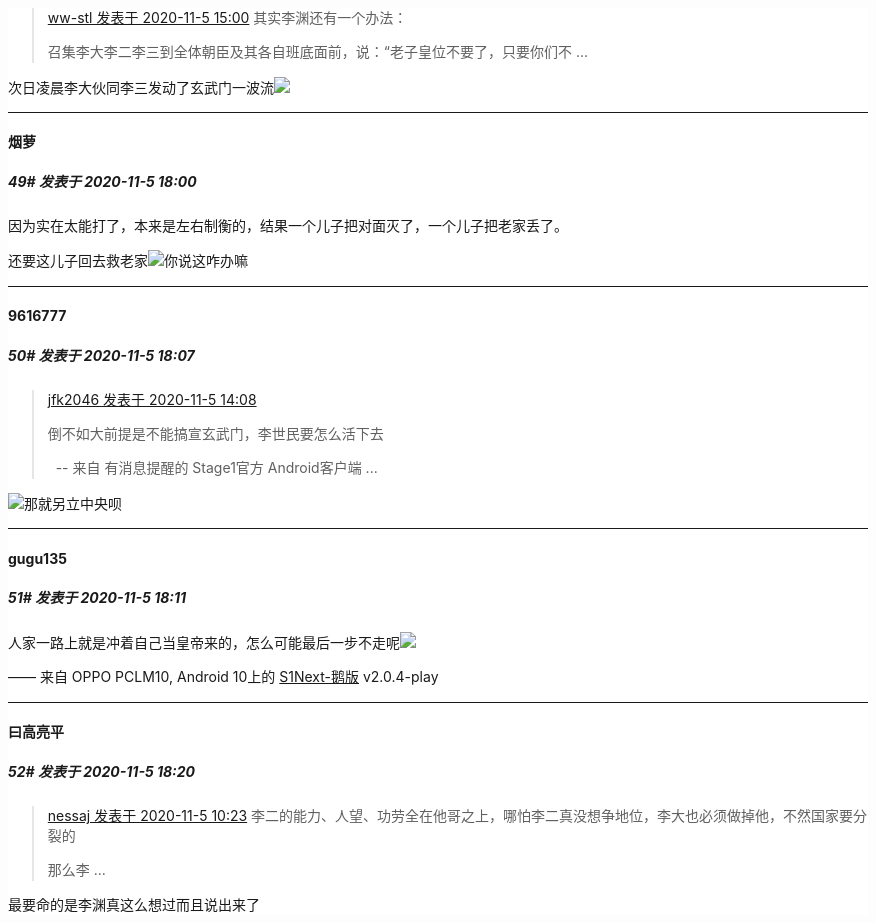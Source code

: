 <blockquote><a href="httphttps://bbs.saraba1st.com/2b/forum.php?mod=redirect&amp;goto=findpost&amp;pid=49288149&amp;ptid=1970339" target="_blank">ww-stl 发表于 2020-11-5 15:00</a>
其实李渊还有一个办法：


召集李大李二李三到全体朝臣及其各自班底面前，说：“老子皇位不要了，只要你们不 ...</blockquote>
次日凌晨李大伙同李三发动了玄武门一波流<img src="https://static.saraba1st.com/image/smiley/face2017/220.png" referrerpolicy="no-referrer">


-----

####  烟萝  
##### 49#       发表于 2020-11-5 18:00


因为实在太能打了，本来是左右制衡的，结果一个儿子把对面灭了，一个儿子把老家丢了。

还要这儿子回去救老家<img src="https://static.saraba1st.com/image/smiley/face2017/053.png" referrerpolicy="no-referrer">你说这咋办嘛


-----

####  9616777  
##### 50#       发表于 2020-11-5 18:07


<blockquote><a href="httphttps://bbs.saraba1st.com/2b/forum.php?mod=redirect&amp;goto=findpost&amp;pid=49287693&amp;ptid=1970339" target="_blank">jfk2046 发表于 2020-11-5 14:08</a>

倒不如大前提是不能搞宣玄武门，李世民要怎么活下去


  -- 来自 有消息提醒的 Stage1官方 Android客户端 ...</blockquote>
<img src="https://static.saraba1st.com/image/smiley/face2017/254.png" referrerpolicy="no-referrer">那就另立中央呗


-----

####  gugu135  
##### 51#       发表于 2020-11-5 18:11


人家一路上就是冲着自己当皇帝来的，怎么可能最后一步不走呢<img src="https://static.saraba1st.com/image/smiley/face2017/028.png" referrerpolicy="no-referrer">

—— 来自 OPPO PCLM10, Android 10上的 [S1Next-鹅版](https://github.com/ykrank/S1-Next/releases) v2.0.4-play


-----

####  曰高亮平  
##### 52#       发表于 2020-11-5 18:20


<blockquote><a href="httphttps://bbs.saraba1st.com/2b/forum.php?mod=redirect&amp;goto=findpost&amp;pid=49285623&amp;ptid=1970339" target="_blank">nessaj 发表于 2020-11-5 10:23</a>
李二的能力、人望、功劳全在他哥之上，哪怕李二真没想争地位，李大也必须做掉他，不然国家要分裂的

那么李 ...</blockquote>
最要命的是李渊真这么想过而且说出来了
